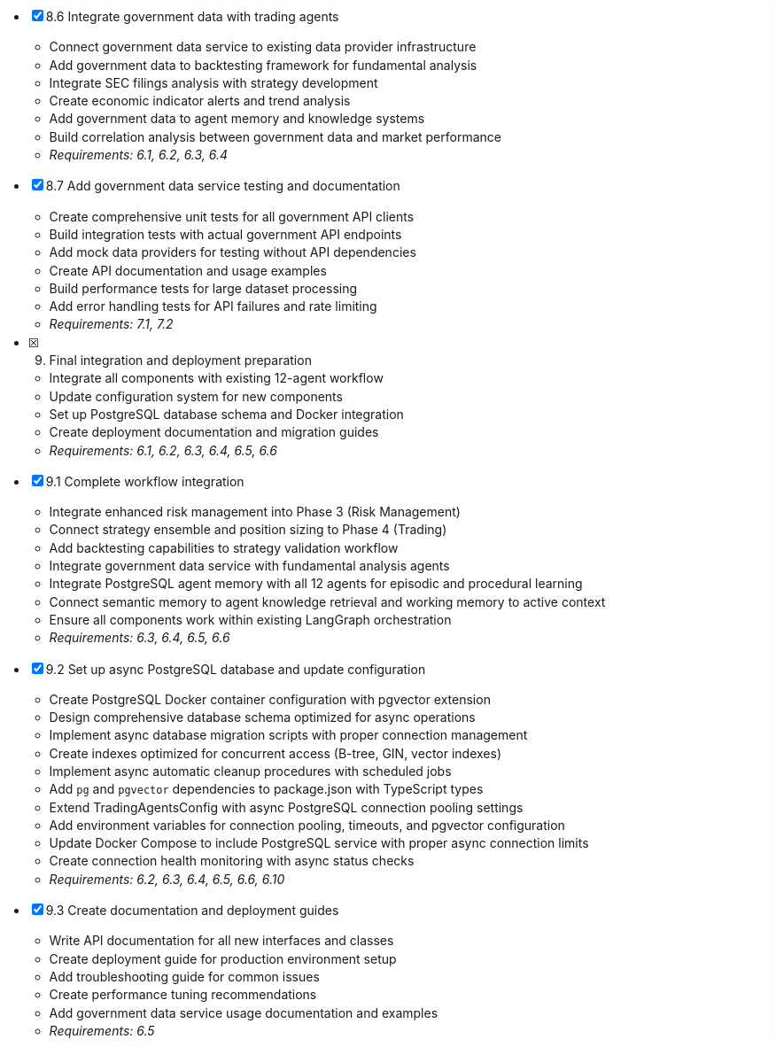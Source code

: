 - [x] 8.6 Integrate government data with trading agents
  - Connect government data service to existing data provider infrastructure
  - Add government data to backtesting framework for fundamental analysis
  - Integrate SEC filings analysis with strategy development
  - Create economic indicator alerts and trend analysis
  - Add government data to agent memory and knowledge systems
  - Build correlation analysis between government data and market performance
  - _Requirements: 6.1, 6.2, 6.3, 6.4_

- [x] 8.7 Add government data service testing and documentation
  - Create comprehensive unit tests for all government API clients
  - Build integration tests with actual government API endpoints
  - Add mock data providers for testing without API dependencies
  - Create API documentation and usage examples
  - Build performance tests for large dataset processing
  - Add error handling tests for API failures and rate limiting
  - _Requirements: 7.1, 7.2_

- [x] 9. Final integration and deployment preparation
  - Integrate all components with existing 12-agent workflow
  - Update configuration system for new components
  - Set up PostgreSQL database schema and Docker integration
  - Create deployment documentation and migration guides
  - _Requirements: 6.1, 6.2, 6.3, 6.4, 6.5, 6.6_

- [x] 9.1 Complete workflow integration
  - Integrate enhanced risk management into Phase 3 (Risk Management)
  - Connect strategy ensemble and position sizing to Phase 4 (Trading)
  - Add backtesting capabilities to strategy validation workflow
  - Integrate government data service with fundamental analysis agents
  - Integrate PostgreSQL agent memory with all 12 agents for episodic and procedural learning
  - Connect semantic memory to agent knowledge retrieval and working memory to active context
  - Ensure all components work within existing LangGraph orchestration
  - _Requirements: 6.3, 6.4, 6.5, 6.6_

- [x] 9.2 Set up async PostgreSQL database and update configuration
  - Create PostgreSQL Docker container configuration with pgvector extension
  - Design comprehensive database schema optimized for async operations
  - Implement async database migration scripts with proper connection management
  - Create indexes optimized for concurrent access (B-tree, GIN, vector indexes)
  - Implement async automatic cleanup procedures with scheduled jobs
  - Add `pg` and `pgvector` dependencies to package.json with TypeScript types
  - Extend TradingAgentsConfig with async PostgreSQL connection pooling settings
  - Add environment variables for connection pooling, timeouts, and pgvector configuration
  - Update Docker Compose to include PostgreSQL service with proper async connection limits
  - Create connection health monitoring with async status checks
  - _Requirements: 6.2, 6.3, 6.4, 6.5, 6.6, 6.10_

- [x] 9.3 Create documentation and deployment guides
  - Write API documentation for all new interfaces and classes
  - Create deployment guide for production environment setup
  - Add troubleshooting guide for common issues
  - Create performance tuning recommendations
  - Add government data service usage documentation and examples
  - _Requirements: 6.5_
